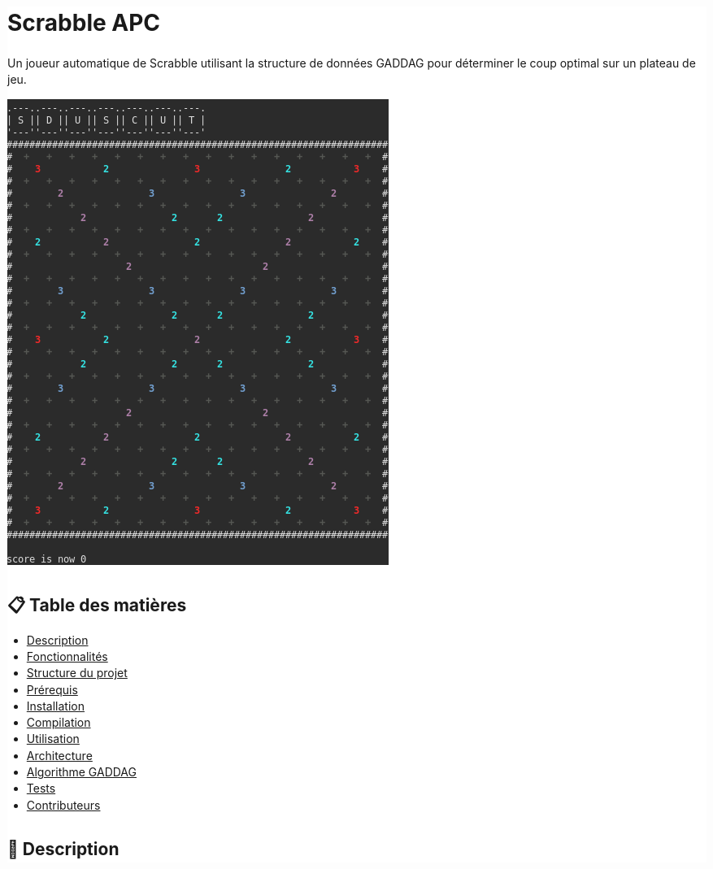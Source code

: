 # Scrabble APC

Un joueur automatique de Scrabble utilisant la structure de données GADDAG pour déterminer le coup optimal sur un plateau de jeu.

![Scrabble Solver](data/solver.gif)

## 📋 Table des matières

- [Description](#description)
- [Fonctionnalités](#fonctionnalités)
- [Structure du projet](#structure-du-projet)
- [Prérequis](#prérequis)
- [Installation](#installation)
- [Compilation](#compilation)
- [Utilisation](#utilisation)
- [Architecture](#architecture)
- [Algorithme GADDAG](#algorithme-gaddag)
- [Tests](#tests)
- [Contributeurs](#contributeurs)

## 🎯 Description
